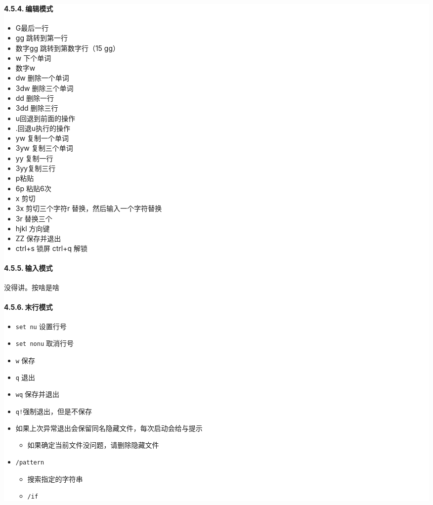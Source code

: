 #### **4.5.4.** **编辑模式**

- G最后一行
- gg 跳转到第一行
- 数字gg 跳转到第数字行（15 gg）
- w 下个单词
- 数字w
- dw 删除一个单词
- 3dw 删除三个单词
- dd 删除一行
- 3dd 删除三行
- u回退到前面的操作
- .回退u执行的操作
- yw 复制一个单词
- 3yw 复制三个单词
- yy 复制一行
- 3yy复制三行
- p粘贴
- 6p 粘贴6次
- x 剪切
- 3x 剪切三个字符r 替换，然后输入一个字符替换
- 3r 替换三个
- hjkl 方向键
- ZZ 保存并退出
- ctrl+s 锁屏 ctrl+q 解锁



#### **4.5.5.** **输入模式**

没得讲。按啥是啥



#### **4.5.6.** **末行模式**

- `set nu` 设置行号

- `set nonu` 取消行号

- `w` 保存

- `q` 退出

- `wq` 保存并退出

- `q!`强制退出，但是不保存

- 如果上次异常退出会保留同名隐藏文件，每次启动会给与提示

  - 如果确定当前文件没问题，请删除隐藏文件

- `/pattern`

  - 搜索指定的字符串

  - ```sh
    /if
    ```
